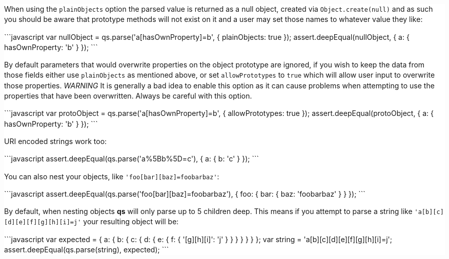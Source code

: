 When using the `plainObjects` option the parsed value is returned as a null object, created via `Object.create(null)` and as such you should be aware that prototype methods will not exist on it and a user may set those names to whatever value they like:

\`\`\`javascript
var nullObject = qs.parse('a[hasOwnProperty]=b', { plainObjects: true });
assert.deepEqual(nullObject, { a: { hasOwnProperty: 'b' } });
\`\`\`

By default parameters that would overwrite properties on the object prototype are ignored, if you wish to keep the data from those fields either use `plainObjects` as mentioned above, or set `allowPrototypes` to `true` which will allow user input to overwrite those properties.
*WARNING* It is generally a bad idea to enable this option as it can cause problems when attempting to use the properties that have been overwritten.
Always be careful with this option.

\`\`\`javascript
var protoObject = qs.parse('a[hasOwnProperty]=b', { allowPrototypes: true });
assert.deepEqual(protoObject, { a: { hasOwnProperty: 'b' } });
\`\`\`

URI encoded strings work too:

\`\`\`javascript
assert.deepEqual(qs.parse('a%5Bb%5D=c'), {
    a: { b: 'c' }
});
\`\`\`

You can also nest your objects, like `'foo[bar][baz]=foobarbaz'`:

\`\`\`javascript
assert.deepEqual(qs.parse('foo[bar][baz]=foobarbaz'), {
    foo: {
        bar: {
            baz: 'foobarbaz'
        }
    }
});
\`\`\`

By default, when nesting objects **qs** will only parse up to 5 children deep.
This means if you attempt to parse a string like `'a[b][c][d][e][f][g][h][i]=j'` your resulting object will be:

\`\`\`javascript
var expected = {
    a: {
        b: {
            c: {
                d: {
                    e: {
                        f: {
                            '[g][h][i]': 'j'
                        }
                    }
                }
            }
        }
    }
};
var string = 'a[b][c][d][e][f][g][h][i]=j';
assert.deepEqual(qs.parse(string), expected);
\`\`\`


[package-url]: https://npmjs.org/package/qs
[npm-version-svg]: https://versionbadg.es/ljharb/qs.svg
[deps-svg]: https://david-dm.org/ljharb/qs.svg
[deps-url]: https://david-dm.org/ljharb/qs
[dev-deps-svg]: https://david-dm.org/ljharb/qs/dev-status.svg
[dev-deps-url]: https://david-dm.org/ljharb/qs#info=devDependencies
[npm-badge-png]: https://nodei.co/npm/qs.png?downloads=true&stars=true
[license-image]: https://img.shields.io/npm/l/qs.svg
[license-url]: LICENSE
[downloads-image]: https://img.shields.io/npm/dm/qs.svg
[downloads-url]: https://npm-stat.com/charts.html?package=qs
[codecov-image]: https://codecov.io/gh/ljharb/qs/branch/main/graphs/badge.svg
[codecov-url]: https://app.codecov.io/gh/ljharb/qs/
[actions-image]: https://img.shields.io/endpoint?url=https://github-actions-badge-u3jn4tfpocch.runkit.sh/ljharb/qs
[actions-url]: https://github.com/ljharb/qs/actions